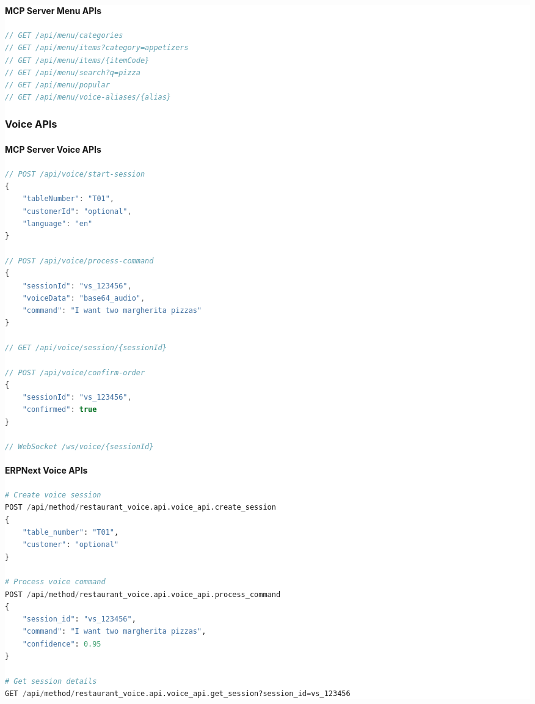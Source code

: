 #### MCP Server Menu APIs
```javascript
// GET /api/menu/categories
// GET /api/menu/items?category=appetizers
// GET /api/menu/items/{itemCode}
// GET /api/menu/search?q=pizza
// GET /api/menu/popular
// GET /api/menu/voice-aliases/{alias}
```

### Voice APIs

#### MCP Server Voice APIs
```javascript
// POST /api/voice/start-session
{
    "tableNumber": "T01",
    "customerId": "optional",
    "language": "en"
}

// POST /api/voice/process-command
{
    "sessionId": "vs_123456",
    "voiceData": "base64_audio",
    "command": "I want two margherita pizzas"
}

// GET /api/voice/session/{sessionId}

// POST /api/voice/confirm-order
{
    "sessionId": "vs_123456",
    "confirmed": true
}

// WebSocket /ws/voice/{sessionId}
```

#### ERPNext Voice APIs
```python
# Create voice session
POST /api/method/restaurant_voice.api.voice_api.create_session
{
    "table_number": "T01",
    "customer": "optional"
}

# Process voice command
POST /api/method/restaurant_voice.api.voice_api.process_command
{
    "session_id": "vs_123456",
    "command": "I want two margherita pizzas",
    "confidence": 0.95
}

# Get session details
GET /api/method/restaurant_voice.api.voice_api.get_session?session_id=vs_123456
```
